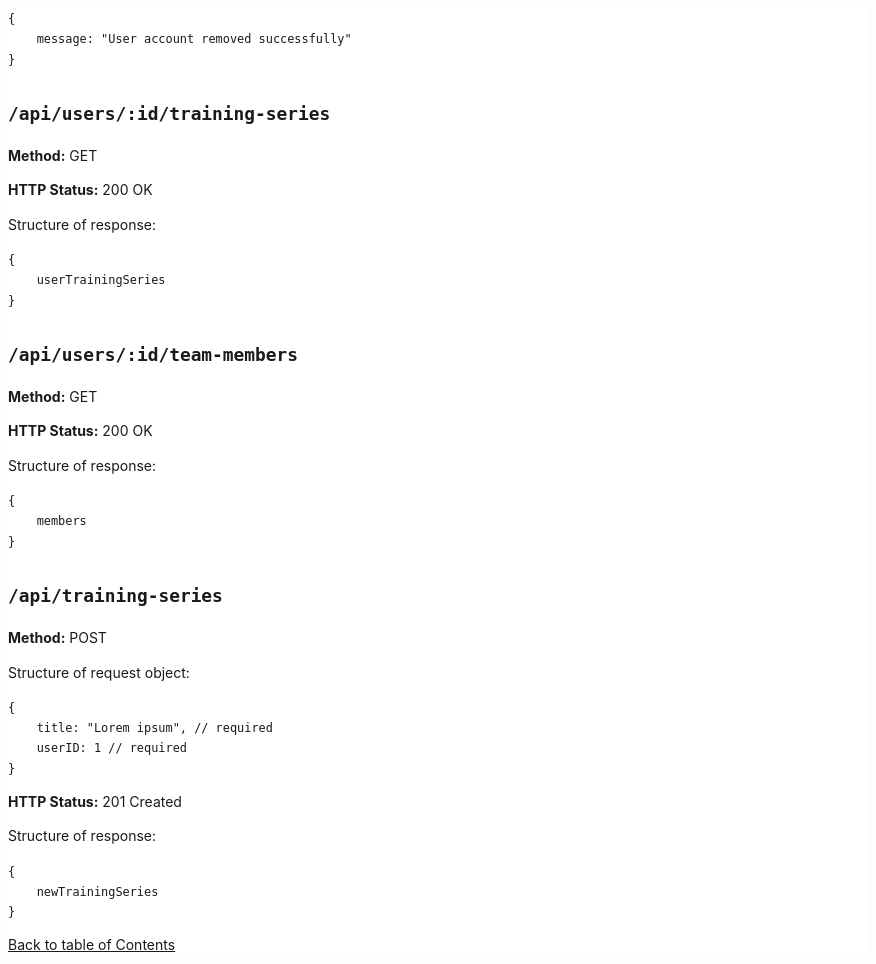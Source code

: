 ```
{
    message: "User account removed successfully"
}
```

## `/api/users/:id/training-series`

**Method:** GET

**HTTP Status:** 200 OK

Structure of response:

```
{
    userTrainingSeries
}
```

## `/api/users/:id/team-members`

**Method:** GET

**HTTP Status:** 200 OK

Structure of response:

```
{
    members
}
```

## `/api/training-series`

**Method:** POST

Structure of request object:

```
{
    title: "Lorem ipsum", // required
    userID: 1 // required
}
```

**HTTP Status:** 201 Created

Structure of response:

```
{
    newTrainingSeries
}
```

[Back to table of Contents](#table-of-contents)
